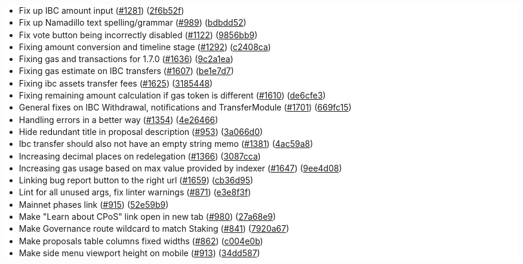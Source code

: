 * Fix up IBC amount input ([#1281](https://github.com/Jeremy-MekongLabs/namada-housefire-interface/issues/1281)) ([2f6b52f](https://github.com/Jeremy-MekongLabs/namada-housefire-interface/commit/2f6b52f0d87a0943b2e424dc5708112caae1c730))
* Fix up Namadillo text spelling/grammar ([#989](https://github.com/Jeremy-MekongLabs/namada-housefire-interface/issues/989)) ([bdbdd52](https://github.com/Jeremy-MekongLabs/namada-housefire-interface/commit/bdbdd52773dc3a722671f5e5ca6345268785170b))
* Fix vote button being incorrectly disabled ([#1122](https://github.com/Jeremy-MekongLabs/namada-housefire-interface/issues/1122)) ([9856bb9](https://github.com/Jeremy-MekongLabs/namada-housefire-interface/commit/9856bb9eeeee55379d2450138f2d631567616972))
* Fixing amount conversion and timeline stage ([#1292](https://github.com/Jeremy-MekongLabs/namada-housefire-interface/issues/1292)) ([c2408ca](https://github.com/Jeremy-MekongLabs/namada-housefire-interface/commit/c2408ca83f220279f8d258478e3b4af5e9fd828c))
* Fixing gas and transactions for 1.7.0 ([#1636](https://github.com/Jeremy-MekongLabs/namada-housefire-interface/issues/1636)) ([9c2a1ea](https://github.com/Jeremy-MekongLabs/namada-housefire-interface/commit/9c2a1ea654f418f3f0b031151046d396a9c2e98f))
* Fixing gas estimate on IBC transfers ([#1607](https://github.com/Jeremy-MekongLabs/namada-housefire-interface/issues/1607)) ([be1e7d7](https://github.com/Jeremy-MekongLabs/namada-housefire-interface/commit/be1e7d7665d43ca81cc4eeefb62cf9fdc35552de))
* Fixing ibc assets transfer fees ([#1625](https://github.com/Jeremy-MekongLabs/namada-housefire-interface/issues/1625)) ([3185448](https://github.com/Jeremy-MekongLabs/namada-housefire-interface/commit/3185448c538a57e58a07af37cdb91ba60e3d7a69))
* Fixing remaining amount calculation if gas token is different ([#1610](https://github.com/Jeremy-MekongLabs/namada-housefire-interface/issues/1610)) ([de6cfe3](https://github.com/Jeremy-MekongLabs/namada-housefire-interface/commit/de6cfe39b3eb25bda8a02da4a732de35ad590106))
* General fixes on IBC Withdrawal, notifications and TransferModule ([#1701](https://github.com/Jeremy-MekongLabs/namada-housefire-interface/issues/1701)) ([669fc15](https://github.com/Jeremy-MekongLabs/namada-housefire-interface/commit/669fc15cf80d6de8a276f4bdd05b6f43ed96774b))
* Handling errors in a better way ([#1354](https://github.com/Jeremy-MekongLabs/namada-housefire-interface/issues/1354)) ([4e26466](https://github.com/Jeremy-MekongLabs/namada-housefire-interface/commit/4e26466f2b8a6d4c143886367abdb72798150413))
* Hide redundant title in proposal description ([#953](https://github.com/Jeremy-MekongLabs/namada-housefire-interface/issues/953)) ([3a066d0](https://github.com/Jeremy-MekongLabs/namada-housefire-interface/commit/3a066d0fde50c0e16c8e3d40019825c5fdf0bd29))
* Ibc transfer should also not have an empty string memo ([#1381](https://github.com/Jeremy-MekongLabs/namada-housefire-interface/issues/1381)) ([4ac59a8](https://github.com/Jeremy-MekongLabs/namada-housefire-interface/commit/4ac59a80497a57b6098324e507c4aed80646fb2b))
* Increasing decimal places on redelegation ([#1366](https://github.com/Jeremy-MekongLabs/namada-housefire-interface/issues/1366)) ([3087cca](https://github.com/Jeremy-MekongLabs/namada-housefire-interface/commit/3087ccaa1b210cefc805b4d1de7d4dd5e0d78af5))
* Increasing gas usage based on max value provided by indexer ([#1647](https://github.com/Jeremy-MekongLabs/namada-housefire-interface/issues/1647)) ([9ee4d08](https://github.com/Jeremy-MekongLabs/namada-housefire-interface/commit/9ee4d08d6f053fd3fde63887db5f39bbeb342c8c))
* Linking bug report button to the right url ([#1659](https://github.com/Jeremy-MekongLabs/namada-housefire-interface/issues/1659)) ([cb36d95](https://github.com/Jeremy-MekongLabs/namada-housefire-interface/commit/cb36d9536b55cd1121d097efbd198a2ac3e58a81))
* Lint for all unused args, fix linter warnings ([#871](https://github.com/Jeremy-MekongLabs/namada-housefire-interface/issues/871)) ([e3e8f3f](https://github.com/Jeremy-MekongLabs/namada-housefire-interface/commit/e3e8f3ff68d76bb5ed3ace86fc6274745f80d295))
* Mainnet phases link ([#915](https://github.com/Jeremy-MekongLabs/namada-housefire-interface/issues/915)) ([52e59b9](https://github.com/Jeremy-MekongLabs/namada-housefire-interface/commit/52e59b9fd282de1d672399ece4ae4515eadbc206))
* Make "Learn about CPoS" link open in new tab ([#980](https://github.com/Jeremy-MekongLabs/namada-housefire-interface/issues/980)) ([27a68e9](https://github.com/Jeremy-MekongLabs/namada-housefire-interface/commit/27a68e9b1a51c9ff6a321b840641225c7ceee799))
* Make Governance route wildcard to match Staking ([#841](https://github.com/Jeremy-MekongLabs/namada-housefire-interface/issues/841)) ([7920a67](https://github.com/Jeremy-MekongLabs/namada-housefire-interface/commit/7920a679b4428592cfab4372e9db6d3b08804371))
* Make proposals table columns fixed widths ([#862](https://github.com/Jeremy-MekongLabs/namada-housefire-interface/issues/862)) ([c004e0b](https://github.com/Jeremy-MekongLabs/namada-housefire-interface/commit/c004e0bfe60cdca8e9bdcea57c9f596ef032d92d))
* Make side menu viewport height on mobile ([#913](https://github.com/Jeremy-MekongLabs/namada-housefire-interface/issues/913)) ([34dd587](https://github.com/Jeremy-MekongLabs/namada-housefire-interface/commit/34dd587a5439f86cf6087f11484529f58fcdac7b))